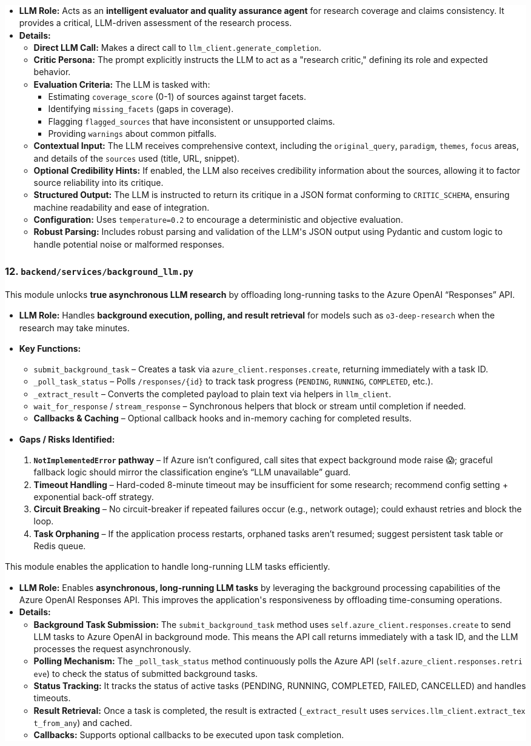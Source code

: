 *   **LLM Role:** Acts as an **intelligent evaluator and quality assurance agent** for research coverage and claims consistency. It provides a critical, LLM-driven assessment of the research process.
*   **Details:**
    *   **Direct LLM Call:** Makes a direct call to `llm_client.generate_completion`.
    *   **Critic Persona:** The prompt explicitly instructs the LLM to act as a "research critic," defining its role and expected behavior.
    *   **Evaluation Criteria:** The LLM is tasked with:
        *   Estimating `coverage_score` (0-1) of sources against target facets.
        *   Identifying `missing_facets` (gaps in coverage).
        *   Flagging `flagged_sources` that have inconsistent or unsupported claims.
        *   Providing `warnings` about common pitfalls.
    *   **Contextual Input:** The LLM receives comprehensive context, including the `original_query`, `paradigm`, `themes`, `focus` areas, and details of the `sources` used (title, URL, snippet).
    *   **Optional Credibility Hints:** If enabled, the LLM also receives credibility information about the sources, allowing it to factor source reliability into its critique.
    *   **Structured Output:** The LLM is instructed to return its critique in a JSON format conforming to `CRITIC_SCHEMA`, ensuring machine readability and ease of integration.
    *   **Configuration:** Uses `temperature=0.2` to encourage a deterministic and objective evaluation.
    *   **Robust Parsing:** Includes robust parsing and validation of the LLM's JSON output using Pydantic and custom logic to handle potential noise or malformed responses.

### 12. `backend/services/background_llm.py`

This module unlocks **true asynchronous LLM research** by offloading long-running tasks to the Azure OpenAI “Responses” API.

* **LLM Role:** Handles **background execution, polling, and result retrieval** for models such as `o3-deep-research` when the research may take minutes.
* **Key Functions:**
  * `submit_background_task` – Creates a task via `azure_client.responses.create`, returning immediately with a task ID.
  * `_poll_task_status` – Polls `/responses/{id}` to track task progress (`PENDING`, `RUNNING`, `COMPLETED`, etc.).
  * `_extract_result` – Converts the completed payload to plain text via helpers in `llm_client`.
  * `wait_for_response` / `stream_response` – Synchronous helpers that block or stream until completion if needed.
  * **Callbacks & Caching** – Optional callback hooks and in-memory caching for completed results.

* **Gaps / Risks Identified:**
  1. **`NotImplementedError` pathway** – If Azure isn’t configured, call sites that expect background mode raise 😱; graceful fallback logic should mirror the classification engine’s “LLM unavailable” guard.
  2. **Timeout Handling** – Hard-coded 8-minute timeout may be insufficient for some research; recommend config setting + exponential back-off strategy.
  3. **Circuit Breaking** – No circuit-breaker if repeated failures occur (e.g., network outage); could exhaust retries and block the loop.
  4. **Task Orphaning** – If the application process restarts, orphaned tasks aren’t resumed; suggest persistent task table or Redis queue.

This module enables the application to handle long-running LLM tasks efficiently.

*   **LLM Role:** Enables **asynchronous, long-running LLM tasks** by leveraging the background processing capabilities of the Azure OpenAI Responses API. This improves the application's responsiveness by offloading time-consuming operations.
*   **Details:**
    *   **Background Task Submission:** The `submit_background_task` method uses `self.azure_client.responses.create` to send LLM tasks to Azure OpenAI in background mode. This means the API call returns immediately with a task ID, and the LLM processes the request asynchronously.
    *   **Polling Mechanism:** The `_poll_task_status` method continuously polls the Azure API (`self.azure_client.responses.retrieve`) to check the status of submitted background tasks.
    *   **Status Tracking:** It tracks the status of active tasks (PENDING, RUNNING, COMPLETED, FAILED, CANCELLED) and handles timeouts.
    *   **Result Retrieval:** Once a task is completed, the result is extracted (`_extract_result` uses `services.llm_client.extract_text_from_any`) and cached.
    *   **Callbacks:** Supports optional callbacks to be executed upon task completion.